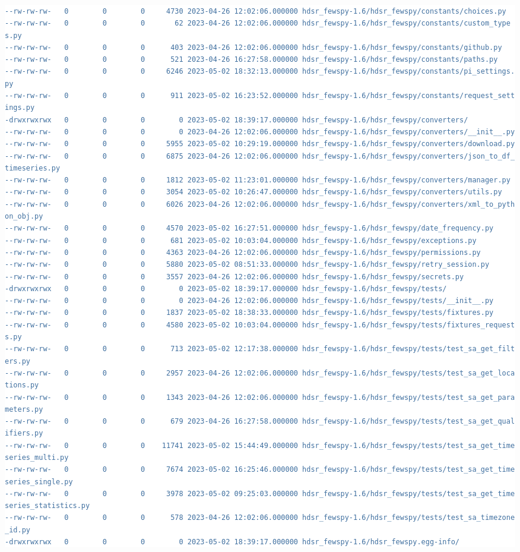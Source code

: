 ```diff
--rw-rw-rw-   0        0        0     4730 2023-04-26 12:02:06.000000 hdsr_fewspy-1.6/hdsr_fewspy/constants/choices.py
--rw-rw-rw-   0        0        0       62 2023-04-26 12:02:06.000000 hdsr_fewspy-1.6/hdsr_fewspy/constants/custom_types.py
--rw-rw-rw-   0        0        0      403 2023-04-26 12:02:06.000000 hdsr_fewspy-1.6/hdsr_fewspy/constants/github.py
--rw-rw-rw-   0        0        0      521 2023-04-26 16:27:58.000000 hdsr_fewspy-1.6/hdsr_fewspy/constants/paths.py
--rw-rw-rw-   0        0        0     6246 2023-05-02 18:32:13.000000 hdsr_fewspy-1.6/hdsr_fewspy/constants/pi_settings.py
--rw-rw-rw-   0        0        0      911 2023-05-02 16:23:52.000000 hdsr_fewspy-1.6/hdsr_fewspy/constants/request_settings.py
-drwxrwxrwx   0        0        0        0 2023-05-02 18:39:17.000000 hdsr_fewspy-1.6/hdsr_fewspy/converters/
--rw-rw-rw-   0        0        0        0 2023-04-26 12:02:06.000000 hdsr_fewspy-1.6/hdsr_fewspy/converters/__init__.py
--rw-rw-rw-   0        0        0     5955 2023-05-02 10:29:19.000000 hdsr_fewspy-1.6/hdsr_fewspy/converters/download.py
--rw-rw-rw-   0        0        0     6875 2023-04-26 12:02:06.000000 hdsr_fewspy-1.6/hdsr_fewspy/converters/json_to_df_timeseries.py
--rw-rw-rw-   0        0        0     1812 2023-05-02 11:23:01.000000 hdsr_fewspy-1.6/hdsr_fewspy/converters/manager.py
--rw-rw-rw-   0        0        0     3054 2023-05-02 10:26:47.000000 hdsr_fewspy-1.6/hdsr_fewspy/converters/utils.py
--rw-rw-rw-   0        0        0     6026 2023-04-26 12:02:06.000000 hdsr_fewspy-1.6/hdsr_fewspy/converters/xml_to_python_obj.py
--rw-rw-rw-   0        0        0     4570 2023-05-02 16:27:51.000000 hdsr_fewspy-1.6/hdsr_fewspy/date_frequency.py
--rw-rw-rw-   0        0        0      681 2023-05-02 10:03:04.000000 hdsr_fewspy-1.6/hdsr_fewspy/exceptions.py
--rw-rw-rw-   0        0        0     4363 2023-04-26 12:02:06.000000 hdsr_fewspy-1.6/hdsr_fewspy/permissions.py
--rw-rw-rw-   0        0        0     5880 2023-05-02 08:51:33.000000 hdsr_fewspy-1.6/hdsr_fewspy/retry_session.py
--rw-rw-rw-   0        0        0     3557 2023-04-26 12:02:06.000000 hdsr_fewspy-1.6/hdsr_fewspy/secrets.py
-drwxrwxrwx   0        0        0        0 2023-05-02 18:39:17.000000 hdsr_fewspy-1.6/hdsr_fewspy/tests/
--rw-rw-rw-   0        0        0        0 2023-04-26 12:02:06.000000 hdsr_fewspy-1.6/hdsr_fewspy/tests/__init__.py
--rw-rw-rw-   0        0        0     1837 2023-05-02 18:38:33.000000 hdsr_fewspy-1.6/hdsr_fewspy/tests/fixtures.py
--rw-rw-rw-   0        0        0     4580 2023-05-02 10:03:04.000000 hdsr_fewspy-1.6/hdsr_fewspy/tests/fixtures_requests.py
--rw-rw-rw-   0        0        0      713 2023-05-02 12:17:38.000000 hdsr_fewspy-1.6/hdsr_fewspy/tests/test_sa_get_filters.py
--rw-rw-rw-   0        0        0     2957 2023-04-26 12:02:06.000000 hdsr_fewspy-1.6/hdsr_fewspy/tests/test_sa_get_locations.py
--rw-rw-rw-   0        0        0     1343 2023-04-26 12:02:06.000000 hdsr_fewspy-1.6/hdsr_fewspy/tests/test_sa_get_parameters.py
--rw-rw-rw-   0        0        0      679 2023-04-26 16:27:58.000000 hdsr_fewspy-1.6/hdsr_fewspy/tests/test_sa_get_qualifiers.py
--rw-rw-rw-   0        0        0    11741 2023-05-02 15:44:49.000000 hdsr_fewspy-1.6/hdsr_fewspy/tests/test_sa_get_timeseries_multi.py
--rw-rw-rw-   0        0        0     7674 2023-05-02 16:25:46.000000 hdsr_fewspy-1.6/hdsr_fewspy/tests/test_sa_get_timeseries_single.py
--rw-rw-rw-   0        0        0     3978 2023-05-02 09:25:03.000000 hdsr_fewspy-1.6/hdsr_fewspy/tests/test_sa_get_timeseries_statistics.py
--rw-rw-rw-   0        0        0      578 2023-04-26 12:02:06.000000 hdsr_fewspy-1.6/hdsr_fewspy/tests/test_sa_timezone_id.py
-drwxrwxrwx   0        0        0        0 2023-05-02 18:39:17.000000 hdsr_fewspy-1.6/hdsr_fewspy.egg-info/
```